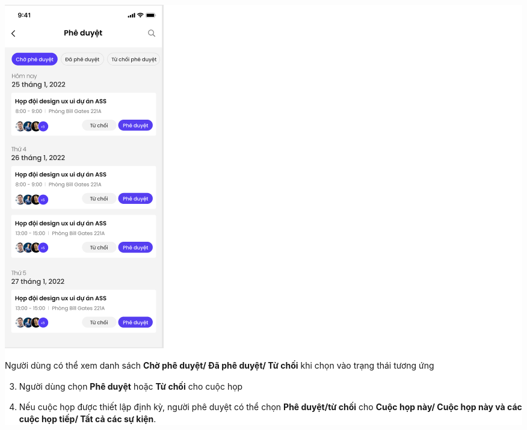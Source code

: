 ![](picture/PIC_DW_Mobile_Lich_danhsachpheduyet..png)

Người dùng có thể xem danh sách **Chờ phê duyệt/ Đã phê duyệt/ Từ chối** khi chọn  vào trạng thái tương ứng

3. Người dùng chọn **Phê duyệt** hoặc **Từ chối** cho cuộc họp

4.  Nếu cuộc họp được thiết lập định kỳ, người phê duyệt có thể chọn
**Phê duyệt/từ chối** cho **Cuộc họp này/ Cuộc họp này và các cuộc họp tiếp/ Tất cả các sự kiện**.


